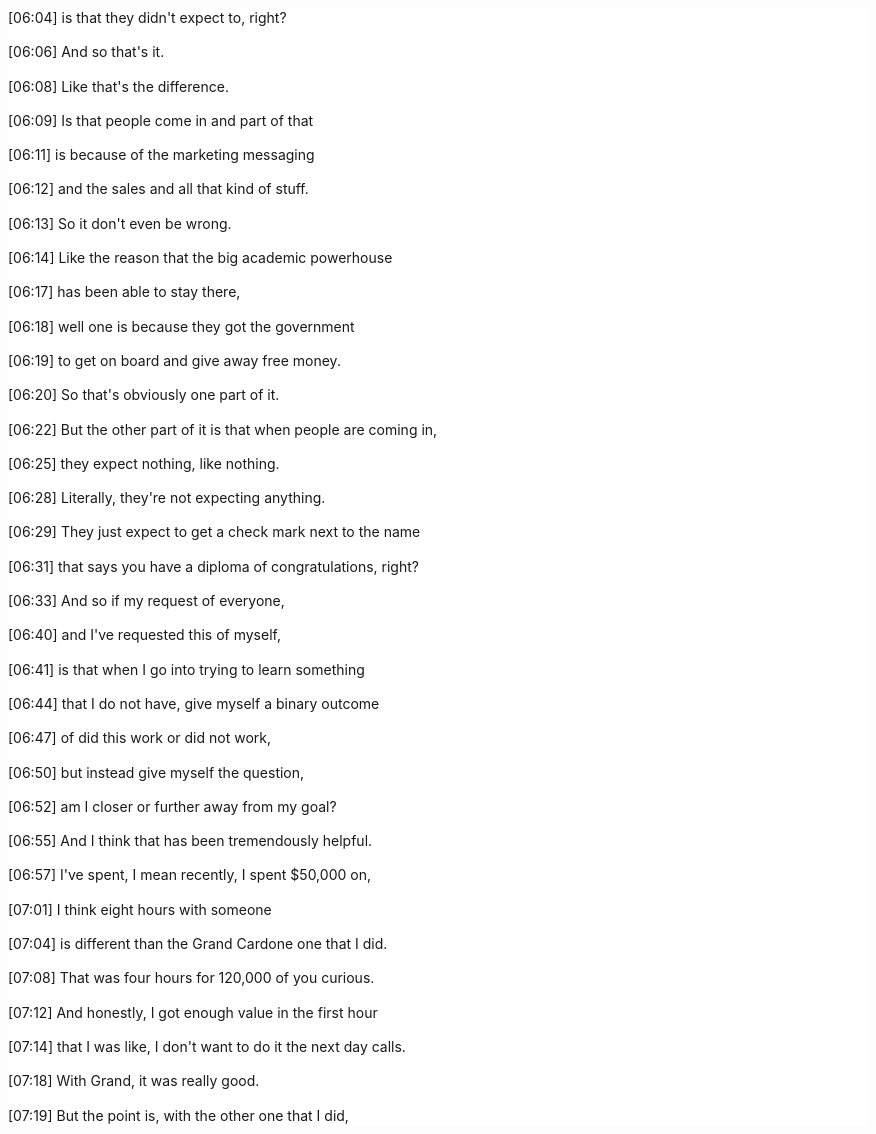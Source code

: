 [06:04] is that they didn't expect to, right?

[06:06] And so that's it.

[06:08] Like that's the difference.

[06:09] Is that people come in and part of that

[06:11] is because of the marketing messaging

[06:12] and the sales and all that kind of stuff.

[06:13] So it don't even be wrong.

[06:14] Like the reason that the big academic powerhouse

[06:17] has been able to stay there,

[06:18] well one is because they got the government

[06:19] to get on board and give away free money.

[06:20] So that's obviously one part of it.

[06:22] But the other part of it is that when people are coming in,

[06:25] they expect nothing, like nothing.

[06:28] Literally, they're not expecting anything.

[06:29] They just expect to get a check mark next to the name

[06:31] that says you have a diploma of congratulations, right?

[06:33] And so if my request of everyone,

[06:40] and I've requested this of myself,

[06:41] is that when I go into trying to learn something

[06:44] that I do not have, give myself a binary outcome

[06:47] of did this work or did not work,

[06:50] but instead give myself the question,

[06:52] am I closer or further away from my goal?

[06:55] And I think that has been tremendously helpful.

[06:57] I've spent, I mean recently, I spent $50,000 on,

[07:01] I think eight hours with someone

[07:04] is different than the Grand Cardone one that I did.

[07:08] That was four hours for 120,000 of you curious.

[07:12] And honestly, I got enough value in the first hour

[07:14] that I was like, I don't want to do it the next day calls.

[07:18] With Grand, it was really good.

[07:19] But the point is, with the other one that I did,
